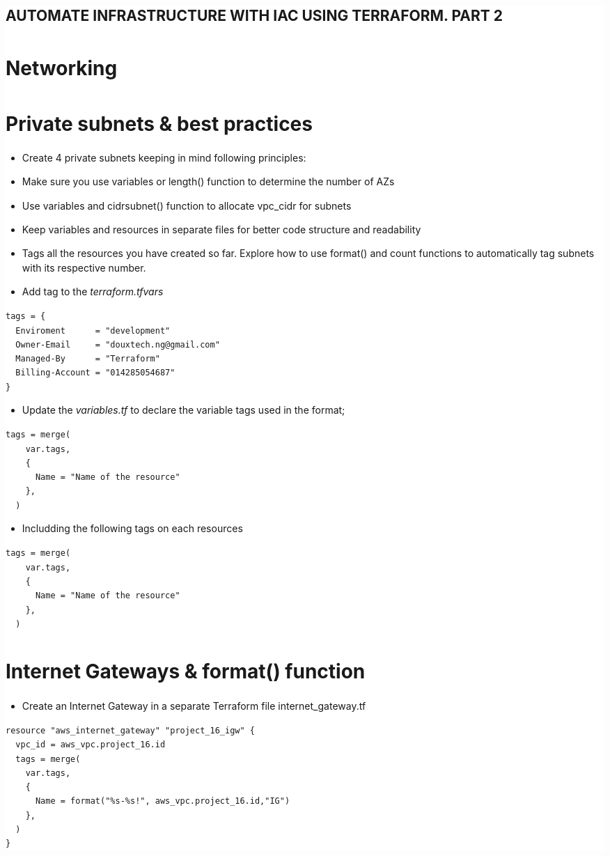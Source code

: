 ## AUTOMATE INFRASTRUCTURE WITH IAC USING TERRAFORM. PART 2

# Networking
# Private subnets & best practices
* Create 4 private subnets keeping in mind following principles:

* Make sure you use variables or length() function to determine the number of AZs
* Use variables and cidrsubnet() function to allocate vpc_cidr for subnets
* Keep variables and resources in separate files for better code structure and readability
* Tags all the resources you have created so far. Explore how to use format() and count functions to automatically tag subnets with its respective number.
* Add tag to the *terraform.tfvars* 

```
tags = {
  Enviroment      = "development" 
  Owner-Email     = "douxtech.ng@gmail.com"
  Managed-By      = "Terraform"
  Billing-Account = "014285054687"
}
```
* Update the *variables.tf* to declare the variable tags used in the format;

```
tags = merge(
    var.tags,
    {
      Name = "Name of the resource"
    },
  )
```
* Includding the following tags on each resources 
```
tags = merge(
    var.tags,
    {
      Name = "Name of the resource"
    },
  )
```

# Internet Gateways & format() function
* Create an Internet Gateway in a separate Terraform file internet_gateway.tf

```
resource "aws_internet_gateway" "project_16_igw" {
  vpc_id = aws_vpc.project_16.id
  tags = merge(
    var.tags,
    {
      Name = format("%s-%s!", aws_vpc.project_16.id,"IG")
    },
  )
}

```

